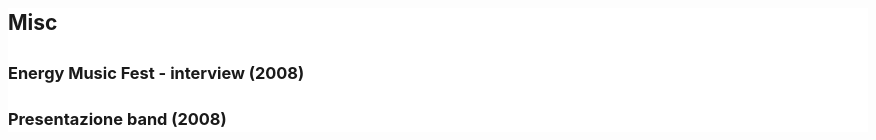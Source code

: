 <iframe width="560" height="315" src="https://www.youtube.com/embed/ayTNlI6pHI4" frameborder="0" allow="accelerometer; autoplay; clipboard-write; encrypted-media; gyroscope; picture-in-picture" allowfullscreen></iframe>

## Misc

### Energy Music Fest - interview (2008)

<iframe width="560" height="315" src="https://www.youtube.com/embed/Xq8cCYPlJZg" frameborder="0" allow="accelerometer; autoplay; clipboard-write; encrypted-media; gyroscope; picture-in-picture" allowfullscreen></iframe>

### Presentazione band (2008)

<iframe width="560" height="315" src="https://www.youtube.com/embed/fg-1stscH6k" frameborder="0" allow="accelerometer; autoplay; clipboard-write; encrypted-media; gyroscope; picture-in-picture" allowfullscreen></iframe>